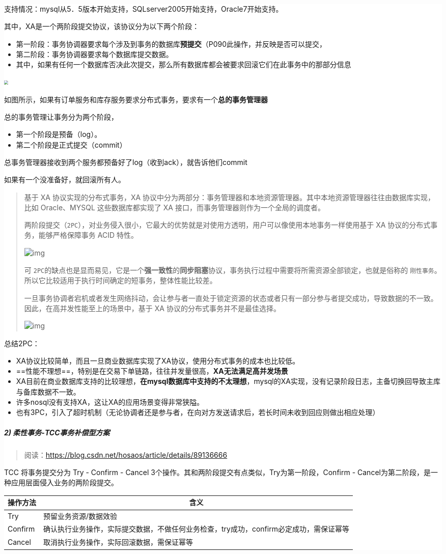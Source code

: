 支持情况：mysql从5．5版本开始支持，SQLserver2005开始支持，Oracle7开始支持。

其中，XA是一个两阶段提交协议，该协议分为以下两个阶段：

- 第一阶段：事务协调器要求每个涉及到事务的数据库**预提交**（P090此操作，并反映是否可以提交，
- 第二阶段：事务协调器要求每个数据库提交数据。
- 其中，如果有任何一个数据库否决此次提交，那么所有数据库都会被要求回滚它们在此事务中的那部分信息



<img src="https://fermhan.oss-cn-qingdao.aliyuncs.com/img/20210315014838.png" style="zoom:50%;" />

如图所示，如果有订单服务和库存服务要求分布式事务，要求有一个**总的事务管理器**

总的事务管理让事务分为两个阶段，

- 第一个阶段是预备（log）。
- 第二个阶段是正式提交（commit）

总事务管理器接收到两个服务都预备好了log（收到ack），就告诉他们commit

如果有一个没准备好，就回滚所有人。



> 基于 XA 协议实现的分布式事务，XA 协议中分为两部分：事务管理器和本地资源管理器。其中本地资源管理器往往由数据库实现，比如 Oracle、MYSQL 这些数据库都实现了 XA 接口，而事务管理器则作为一个全局的调度者。
>
> 两阶段提交（`2PC`），对业务侵⼊很小，它最⼤的优势就是对使⽤⽅透明，用户可以像使⽤本地事务⼀样使⽤基于 XA 协议的分布式事务，能够严格保障事务 ACID 特性。
>
> ![img](https://imgconvert.csdnimg.cn/aHR0cHM6Ly9tbWJpei5xcGljLmNuL21tYml6X3BuZy8wT3phTDV1VzJhTkdrSFZnNExoQVhSajNUUFVMWm9kcWV1enRxaFFOak9Lc09JZzFoeTZlTUhTTlpneVNhMHFadjFvb1M1VkhhN2ljckNEMG42YmdqTkEvNjQw?x-oss-process=image/format,png)
>
> 可 `2PC`的缺点也是显而易见，它是一个**强一致性**的**同步阻塞**协议，事务执⾏过程中需要将所需资源全部锁定，也就是俗称的 `刚性事务`。所以它比较适⽤于执⾏时间确定的短事务，整体性能比较差。
>
> 一旦事务协调者宕机或者发生网络抖动，会让参与者一直处于锁定资源的状态或者只有一部分参与者提交成功，导致数据的不一致。因此，在⾼并发性能⾄上的场景中，基于 XA 协议的分布式事务并不是最佳选择。
>
> ![img](https://imgconvert.csdnimg.cn/aHR0cHM6Ly9tbWJpei5xcGljLmNuL21tYml6X3BuZy8wT3phTDV1VzJhTkdrSFZnNExoQVhSajNUUFVMWm9kcW5HaDFMaWFlcW81dW1ESDVXcnhpY3JTcWlja2lhN2JqYlRMR3Njd0hBUUFMUHc5Z2RvTmFwWE41amcvNjQw?x-oss-process=image/format,png)

总结2PC：

- XA协议比较简单，而且一旦商业数据库实现了XA协议，使用分布式事务的成本也比较低。
- ==性能不理想==，特别是在交易下单链路，往往并发量很高，**XA无法满足高并发场景**
- XA目前在商业数据库支持的比较理想，**在mysql数据库中支持的不太理想**，mysql的XA实现，没有记录阶段日志，主备切换回导致主库与备库数据不一致。
- 许多nosql没有支持XA，这让XA的应用场景变得非常狭隘。
- 也有3PC，引入了超时机制（无论协调者还是参与者，在向对方发送请求后，若长时间未收到回应则做出相应处理）

##### 2) 柔性事务-TCC事务补偿型方案

> 阅读：https://blog.csdn.net/hosaos/article/details/89136666

TCC 将事务提交分为 Try - Confirm - Cancel 3个操作。其和两阶段提交有点类似，Try为第一阶段，Confirm - Cancel为第二阶段，是一种应用层面侵入业务的两阶段提交。

| 操作方法 | 含义                                                         |
| -------- | ------------------------------------------------------------ |
| Try      | 预留业务资源/数据效验                                        |
| Confirm  | 确认执行业务操作，实际提交数据，不做任何业务检查，try成功，confirm必定成功，需保证幂等 |
| Cancel   | 取消执行业务操作，实际回滚数据，需保证幂等                   |
